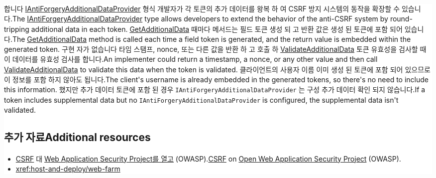 <span data-ttu-id="5af38-311">합니다 [IAntiForgeryAdditionalDataProvider](/dotnet/api/microsoft.aspnetcore.antiforgery.iantiforgeryadditionaldataprovider) 형식 개발자가 각 토큰의 추가 데이터를 왕복 하 여 CSRF 방지 시스템의 동작을 확장할 수 있습니다.</span><span class="sxs-lookup"><span data-stu-id="5af38-311">The [IAntiForgeryAdditionalDataProvider](/dotnet/api/microsoft.aspnetcore.antiforgery.iantiforgeryadditionaldataprovider) type allows developers to extend the behavior of the anti-CSRF system by round-tripping additional data in each token.</span></span> <span data-ttu-id="5af38-312">[GetAdditionalData](/dotnet/api/microsoft.aspnetcore.antiforgery.iantiforgeryadditionaldataprovider.getadditionaldata) 때마다 메서드는 필드 토큰 생성 되 고 반환 값은 생성 된 토큰에 포함 되어 있습니다.</span><span class="sxs-lookup"><span data-stu-id="5af38-312">The [GetAdditionalData](/dotnet/api/microsoft.aspnetcore.antiforgery.iantiforgeryadditionaldataprovider.getadditionaldata) method is called each time a field token is generated, and the return value is embedded within the generated token.</span></span> <span data-ttu-id="5af38-313">구현 자가 없습니다 타임 스탬프, nonce, 또는 다른 값을 반환 하 고 호출 하 [ValidateAdditionalData](/dotnet/api/microsoft.aspnetcore.antiforgery.iantiforgeryadditionaldataprovider.validateadditionaldata) 토큰 유효성을 검사할 때이 데이터를 유효성 검사를 합니다.</span><span class="sxs-lookup"><span data-stu-id="5af38-313">An implementer could return a timestamp, a nonce, or any other value and then call [ValidateAdditionalData](/dotnet/api/microsoft.aspnetcore.antiforgery.iantiforgeryadditionaldataprovider.validateadditionaldata) to validate this data when the token is validated.</span></span> <span data-ttu-id="5af38-314">클라이언트의 사용자 이름 이미 생성 된 토큰에 포함 되어 있으므로이 정보를 포함 하지 않아도 됩니다.</span><span class="sxs-lookup"><span data-stu-id="5af38-314">The client's username is already embedded in the generated tokens, so there's no need to include this information.</span></span> <span data-ttu-id="5af38-315">했지만 추가 데이터 토큰에 포함 된 경우 `IAntiForgeryAdditionalDataProvider` 는 구성 추가 데이터 확인 되지 않습니다.</span><span class="sxs-lookup"><span data-stu-id="5af38-315">If a token includes supplemental data but no `IAntiForgeryAdditionalDataProvider` is configured, the supplemental data isn't validated.</span></span>

## <a name="additional-resources"></a><span data-ttu-id="5af38-316">추가 자료</span><span class="sxs-lookup"><span data-stu-id="5af38-316">Additional resources</span></span>

* <span data-ttu-id="5af38-317">[CSRF](https://www.owasp.org/index.php/Cross-Site_Request_Forgery_(CSRF)) 대 [Web Application Security Project를 열고](https://www.owasp.org/index.php/Main_Page) (OWASP).</span><span class="sxs-lookup"><span data-stu-id="5af38-317">[CSRF](https://www.owasp.org/index.php/Cross-Site_Request_Forgery_(CSRF)) on [Open Web Application Security Project](https://www.owasp.org/index.php/Main_Page) (OWASP).</span></span>
* <xref:host-and-deploy/web-farm>
